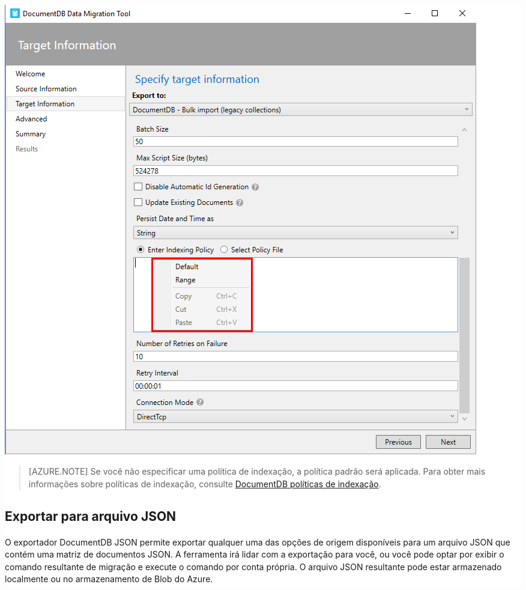 ![Captura de tela de DocumentDB indexação diretivas opções avançadas](./media/documentdb-import-data/indexingpolicy2.png)

> [AZURE.NOTE] Se você não especificar uma política de indexação, a política padrão será aplicada. Para obter mais informações sobre políticas de indexação, consulte [DocumentDB políticas de indexação](documentdb-indexing-policies.md).


## <a name="export-to-json-file"></a>Exportar para arquivo JSON

O exportador DocumentDB JSON permite exportar qualquer uma das opções de origem disponíveis para um arquivo JSON que contém uma matriz de documentos JSON. A ferramenta irá lidar com a exportação para você, ou você pode optar por exibir o comando resultante de migração e execute o comando por conta própria. O arquivo JSON resultante pode estar armazenado localmente ou no armazenamento de Blob do Azure.
